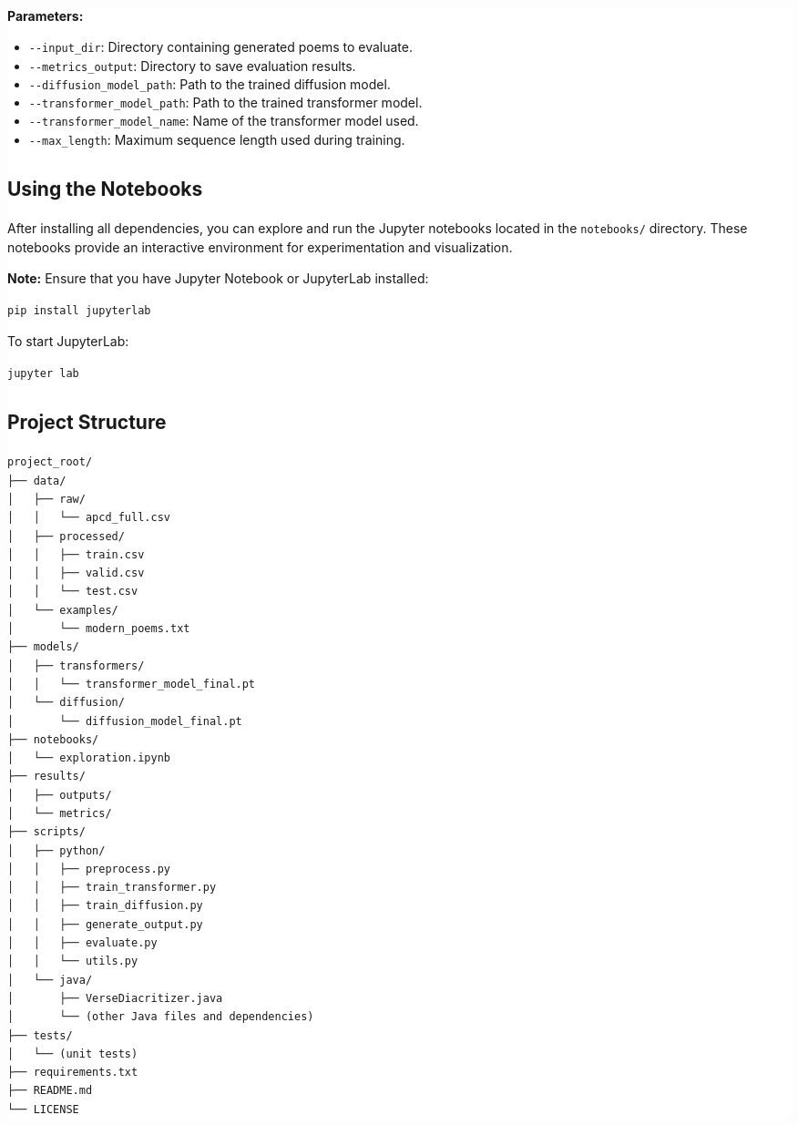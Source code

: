 **Parameters:**

- `--input_dir`: Directory containing generated poems to evaluate.
- `--metrics_output`: Directory to save evaluation results.
- `--diffusion_model_path`: Path to the trained diffusion model.
- `--transformer_model_path`: Path to the trained transformer model.
- `--transformer_model_name`: Name of the transformer model used.
- `--max_length`: Maximum sequence length used during training.

## Using the Notebooks

After installing all dependencies, you can explore and run the Jupyter notebooks located in the `notebooks/` directory. These notebooks provide an interactive environment for experimentation and visualization.

**Note:** Ensure that you have Jupyter Notebook or JupyterLab installed:

```bash
pip install jupyterlab
```

To start JupyterLab:

```bash
jupyter lab
```

## Project Structure

```
project_root/
├── data/
│   ├── raw/
│   │   └── apcd_full.csv
│   ├── processed/
│   │   ├── train.csv
│   │   ├── valid.csv
│   │   └── test.csv
│   └── examples/
│       └── modern_poems.txt
├── models/
│   ├── transformers/
│   │   └── transformer_model_final.pt
│   └── diffusion/
│       └── diffusion_model_final.pt
├── notebooks/
│   └── exploration.ipynb
├── results/
│   ├── outputs/
│   └── metrics/
├── scripts/
│   ├── python/
│   │   ├── preprocess.py
│   │   ├── train_transformer.py
│   │   ├── train_diffusion.py
│   │   ├── generate_output.py
│   │   ├── evaluate.py
│   │   └── utils.py
│   └── java/
│       ├── VerseDiacritizer.java
│       └── (other Java files and dependencies)
├── tests/
│   └── (unit tests)
├── requirements.txt
├── README.md
└── LICENSE
```